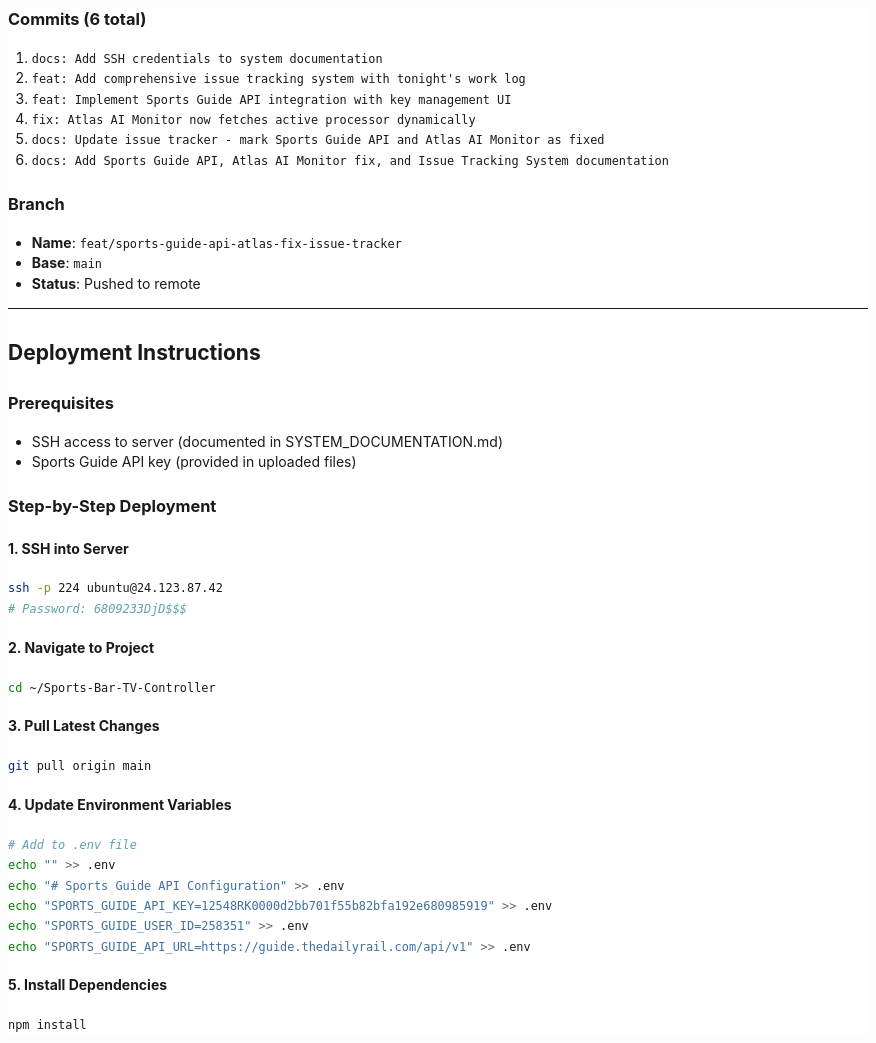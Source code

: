 ### Commits (6 total)
1. `docs: Add SSH credentials to system documentation`
2. `feat: Add comprehensive issue tracking system with tonight's work log`
3. `feat: Implement Sports Guide API integration with key management UI`
4. `fix: Atlas AI Monitor now fetches active processor dynamically`
5. `docs: Update issue tracker - mark Sports Guide API and Atlas AI Monitor as fixed`
6. `docs: Add Sports Guide API, Atlas AI Monitor fix, and Issue Tracking System documentation`

### Branch
- **Name**: `feat/sports-guide-api-atlas-fix-issue-tracker`
- **Base**: `main`
- **Status**: Pushed to remote

---

## Deployment Instructions

### Prerequisites
- SSH access to server (documented in SYSTEM_DOCUMENTATION.md)
- Sports Guide API key (provided in uploaded files)

### Step-by-Step Deployment

#### 1. SSH into Server
```bash
ssh -p 224 ubuntu@24.123.87.42
# Password: 6809233DjD$$$
```

#### 2. Navigate to Project
```bash
cd ~/Sports-Bar-TV-Controller
```

#### 3. Pull Latest Changes
```bash
git pull origin main
```

#### 4. Update Environment Variables
```bash
# Add to .env file
echo "" >> .env
echo "# Sports Guide API Configuration" >> .env
echo "SPORTS_GUIDE_API_KEY=12548RK0000d2bb701f55b82bfa192e680985919" >> .env
echo "SPORTS_GUIDE_USER_ID=258351" >> .env
echo "SPORTS_GUIDE_API_URL=https://guide.thedailyrail.com/api/v1" >> .env
```

#### 5. Install Dependencies
```bash
npm install
```
